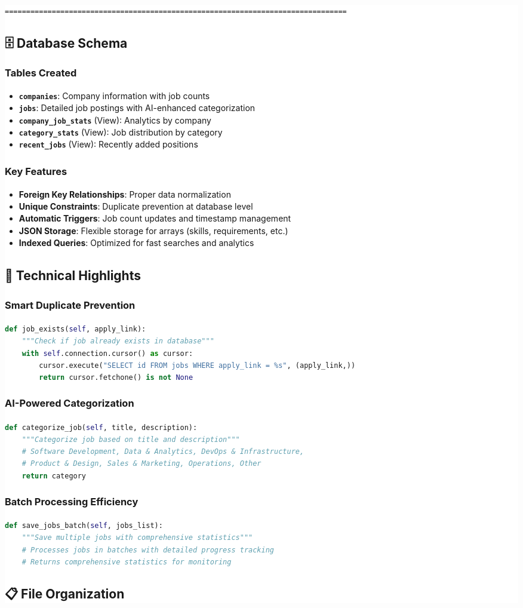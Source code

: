 ```
================================================================================
```

## 🗄️ Database Schema

### Tables Created
- **`companies`**: Company information with job counts
- **`jobs`**: Detailed job postings with AI-enhanced categorization
- **`company_job_stats`** (View): Analytics by company
- **`category_stats`** (View): Job distribution by category
- **`recent_jobs`** (View): Recently added positions

### Key Features
- **Foreign Key Relationships**: Proper data normalization
- **Unique Constraints**: Duplicate prevention at database level
- **Automatic Triggers**: Job count updates and timestamp management
- **JSON Storage**: Flexible storage for arrays (skills, requirements, etc.)
- **Indexed Queries**: Optimized for fast searches and analytics

## 🔧 Technical Highlights

### Smart Duplicate Prevention
```python
def job_exists(self, apply_link):
    """Check if job already exists in database"""
    with self.connection.cursor() as cursor:
        cursor.execute("SELECT id FROM jobs WHERE apply_link = %s", (apply_link,))
        return cursor.fetchone() is not None
```

### AI-Powered Categorization
```python
def categorize_job(self, title, description):
    """Categorize job based on title and description"""
    # Software Development, Data & Analytics, DevOps & Infrastructure,
    # Product & Design, Sales & Marketing, Operations, Other
    return category
```

### Batch Processing Efficiency
```python
def save_jobs_batch(self, jobs_list):
    """Save multiple jobs with comprehensive statistics"""
    # Processes jobs in batches with detailed progress tracking
    # Returns comprehensive statistics for monitoring
```

## 📋 File Organization
